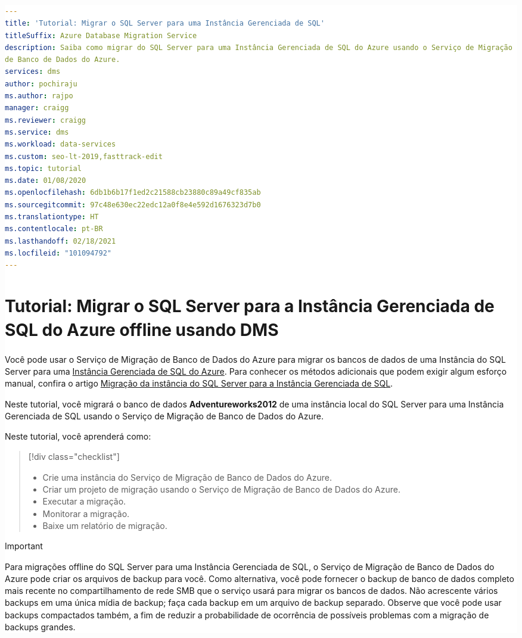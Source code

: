 ```yaml
---
title: 'Tutorial: Migrar o SQL Server para uma Instância Gerenciada de SQL'
titleSuffix: Azure Database Migration Service
description: Saiba como migrar do SQL Server para uma Instância Gerenciada de SQL do Azure usando o Serviço de Migração de Banco de Dados do Azure.
services: dms
author: pochiraju
ms.author: rajpo
manager: craigg
ms.reviewer: craigg
ms.service: dms
ms.workload: data-services
ms.custom: seo-lt-2019,fasttrack-edit
ms.topic: tutorial
ms.date: 01/08/2020
ms.openlocfilehash: 6db1b6b17f1ed2c21588cb23880c89a49cf835ab
ms.sourcegitcommit: 97c48e630ec22edc12a0f8e4e592d1676323d7b0
ms.translationtype: HT
ms.contentlocale: pt-BR
ms.lasthandoff: 02/18/2021
ms.locfileid: "101094792"
---
```

# <a name="tutorial-migrate-sql-server-to-an-azure-sql-managed-instance-offline-using-dms"></a>Tutorial: Migrar o SQL Server para a Instância Gerenciada de SQL do Azure offline usando DMS

Você pode usar o Serviço de Migração de Banco de Dados do Azure para migrar os bancos de dados de uma Instância do SQL Server para uma [Instância Gerenciada de SQL do Azure](../azure-sql/managed-instance/sql-managed-instance-paas-overview.md). Para conhecer os métodos adicionais que podem exigir algum esforço manual, confira o artigo [Migração da instância do SQL Server para a Instância Gerenciada de SQL](../azure-sql/managed-instance/migrate-to-instance-from-sql-server.md).

Neste tutorial, você migrará o banco de dados **Adventureworks2012** de uma instância local do SQL Server para uma Instância Gerenciada de SQL usando o Serviço de Migração de Banco de Dados do Azure.

Neste tutorial, você aprenderá como:
> [!div class="checklist"]
>
> - Crie uma instância do Serviço de Migração de Banco de Dados do Azure.
> - Criar um projeto de migração usando o Serviço de Migração de Banco de Dados do Azure.
> - Executar a migração.
> - Monitorar a migração.
> - Baixe um relatório de migração.

> [!IMPORTANT]
> Para migrações offline do SQL Server para uma Instância Gerenciada de SQL, o Serviço de Migração de Banco de Dados do Azure pode criar os arquivos de backup para você. Como alternativa, você pode fornecer o backup de banco de dados completo mais recente no compartilhamento de rede SMB que o serviço usará para migrar os bancos de dados. Não acrescente vários backups em uma única mídia de backup; faça cada backup em um arquivo de backup separado. Observe que você pode usar backups compactados também, a fim de reduzir a probabilidade de ocorrência de possíveis problemas com a migração de backups grandes.
